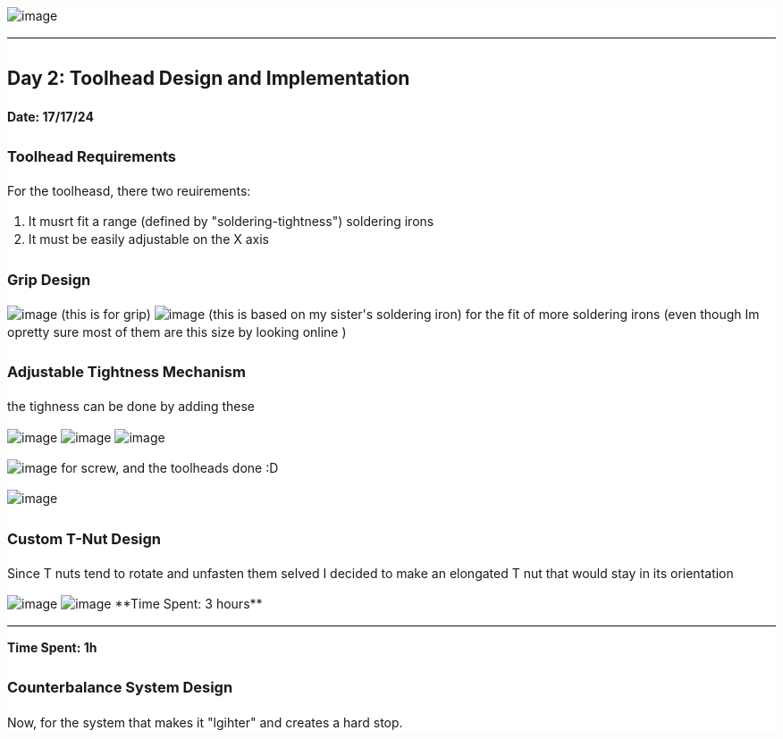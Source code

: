<img width="923" height="909" alt="image" src="https://github.com/user-attachments/assets/761d3215-d41a-4f9e-b5d3-1d0ff382855d" />

---

## Day 2: Toolhead Design and Implementation
**Date: 17/17/24**  


### Toolhead Requirements
For the toolheasd, there two reuirements:
1. It musrt fit a range (defined by "soldering-tightness") soldering irons
2. It must be easily adjustable on the X axis

### Grip Design
<img width="1703" height="991" alt="image" src="https://github.com/user-attachments/assets/bee1627f-df61-404c-a206-577d2c88fca9" />
(this is for grip)

<img width="1335" height="1179" alt="image" src="https://github.com/user-attachments/assets/1b849c06-b80a-4c07-89b0-62e9e560e546" />
(this is based on my sister's soldering iron)
for the fit of more soldering irons (even though Im opretty sure most of them are this size by looking online )

### Adjustable Tightness Mechanism
the tighness can be done by adding these

<img width="210" height="41" alt="image" src="https://github.com/user-attachments/assets/d447dba3-bdfc-4634-ac56-cf7ddf4e3fbc" />
<img width="1332" height="776" alt="image" src="https://github.com/user-attachments/assets/6a46b2db-46d4-4909-9966-1139bc908034" />
<img width="1730" height="1083" alt="image" src="https://github.com/user-attachments/assets/def07d46-71f9-41ee-8aa2-bed3f8ecec97" />

<img width="1672" height="789" alt="image" src="https://github.com/user-attachments/assets/1bb514dd-9b2f-4f83-8bea-9c76c27d5bf2" /> for screw, and the toolheads done :D 

<img width="1737" height="820" alt="image" src="https://github.com/user-attachments/assets/eeb2ee94-6578-457f-a743-7d08d2ee823f" />

### Custom T-Nut Design
Since T nuts tend to rotate and unfasten them selved I decided to make an elongated T nut that would stay in its orientation

<img width="1123" height="498" alt="image" src="https://github.com/user-attachments/assets/10e7d534-4dcc-4f32-8370-241e88a06c9e" />

<img width="1967" height="1144" alt="image" src="https://github.com/user-attachments/assets/45d7baad-d0a8-48ef-aadb-6da94acb19e5" />
**Time Spent: 3 hours**

---

**Time Spent: 1h**

### Counterbalance System Design
Now, for the system that makes it "lgihter" and creates a hard stop.
